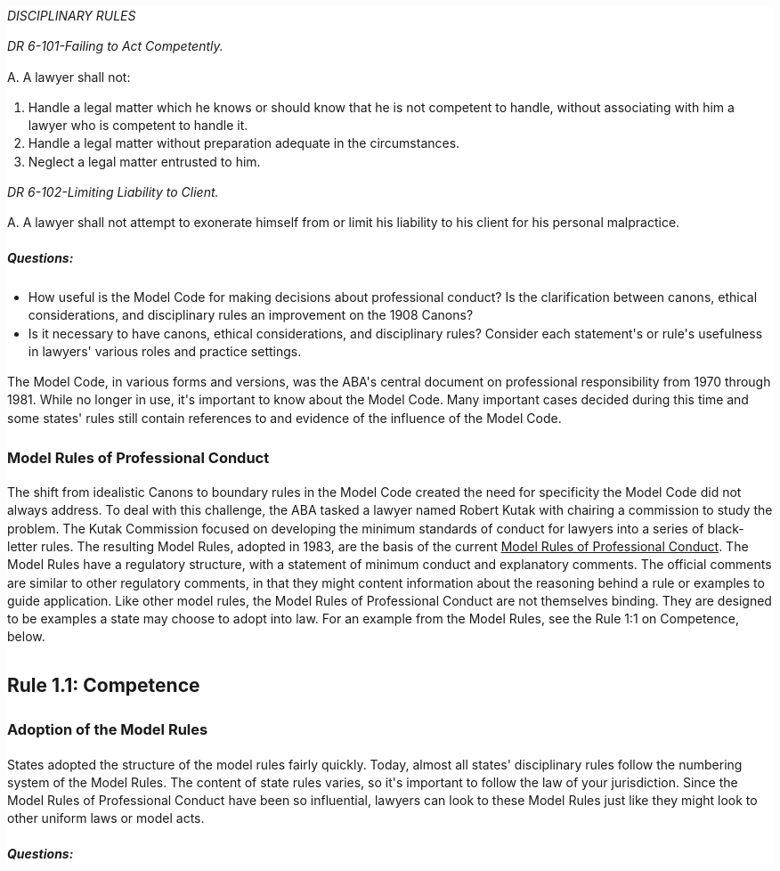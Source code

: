 _DISCIPLINARY RULES_

_DR 6-101-Failing to Act Competently._

A. A lawyer shall not: 

1. Handle a legal matter which he knows or should know that he is not competent to handle, without associating with him a lawyer who is competent to handle it. 
2. Handle a legal matter without preparation adequate in the circumstances. 
3. Neglect a legal matter entrusted to him. 

_DR 6-102-Limiting Liability to Client._

A. A lawyer shall not attempt to exonerate himself from or limit his liability to his client for his personal malpractice.  

##### Questions: 

- How useful is the Model Code for making decisions about professional conduct? Is the clarification between canons, ethical considerations, and disciplinary rules an improvement on the 1908 Canons? 
- Is it necessary to have canons, ethical considerations, and disciplinary rules? Consider each statement's or rule's usefulness in lawyers' various roles and practice settings. 

The Model Code, in various forms and versions, was the ABA's central document on professional responsibility from 1970 through 1981. While no longer in use, it's important to know about the Model Code. Many important cases decided during this time and some states' rules still contain references to and evidence of the influence of the Model Code.  

### Model Rules of Professional Conduct 

The shift from idealistic Canons to boundary rules in the Model Code created the need for specificity the Model Code did not always address. To deal with this challenge, the ABA tasked a lawyer named Robert Kutak with chairing a commission to study the problem. The Kutak Commission focused on developing the minimum standards of conduct for lawyers into a series of black-letter rules. The resulting Model Rules, adopted in 1983, are the basis of the current [Model Rules of Professional Conduct](LINK). The Model Rules have a regulatory structure, with a statement of minimum conduct and explanatory comments. The official comments are similar to other regulatory comments, in that they might content information about the reasoning behind a rule or examples to guide application. Like other model rules, the Model Rules of Professional Conduct are not themselves binding. They are designed to be examples a state may choose to adopt into law. For an example from the Model Rules, see the Rule 1:1 on Competence, below. 

## Rule 1.1: Competence 


### Adoption of the Model Rules 

States adopted the structure of the model rules fairly quickly. Today, almost all states' disciplinary rules follow the numbering system of the Model Rules. The content of state rules varies, so it's important to follow the law of your jurisdiction. Since the Model Rules of Professional Conduct have been so influential, lawyers can look to these Model Rules just like they might look to other uniform laws or model acts.  

##### Questions: 
